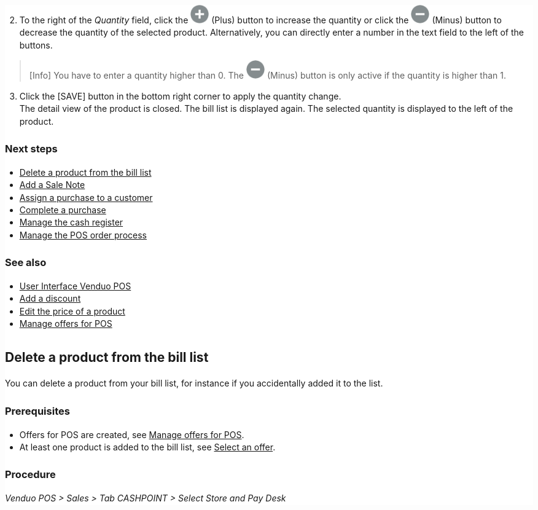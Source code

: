 2. To the right of the *Quantity* field, click the ![Plus](/Assets/Icons/Plus03.png "[Plus]") (Plus) button to increase the quantity or click the ![Minus](/Assets/Icons/Minus.png "[Minus]") (Minus) button to decrease the quantity of the selected product. Alternatively, you can directly enter a number in the text field to the left of the buttons.

  > [Info] You have to enter a quantity higher than 0. The ![Minus](/Assets/Icons/Minus.png "[Minus]") (Minus) button is only active if the quantity is higher than 1.

3. Click the [SAVE] button in the bottom right corner to apply the quantity change.   
  The detail view of the product is closed. The bill list is displayed again. The selected quantity is displayed to the left of the product.


### Next steps

- [Delete a product from the bill list](#delete-a-product-from-the-bill-list)
- [Add a Sale Note](#add-a-sale-note)
- [Assign a purchase to a customer](#assign-a-purchase-to-a-customer)
- [Complete a purchase](04_CompletePurchase.md)
- [Manage the cash register](05_ManageCashRegister.md)
- [Manage the POS order process](06_ManageOrderProcess.md)

### See also

- [User Interface Venduo POS](/POS/UserInterface/00_UserInterface.md)
- [Add a discount](#add-a-discount)
- [Edit the price of a product](#edit-the-price-of-a-product)
- [Manage offers for POS](/POS/Integration/07_ManageOffers.md)



## Delete a product from the bill list

You can delete a product from your bill list, for instance if you accidentally added it to the list.

### Prerequisites

- Offers for POS are created, see [Manage offers for POS](/POS/Integration/07_ManageOffers.md).
- At least one product is added to the bill list, see [Select an offer](02_SelectOffer.md).

### Procedure

*Venduo POS > Sales > Tab CASHPOINT > Select Store and Pay Desk*


  [comment]: <> (is that right? Why is there the percentage button but no other selection?)
[comment]: <> (Is there any restriction concerning the length of the note? Where is the note displayed after the purchase has been completed?)
